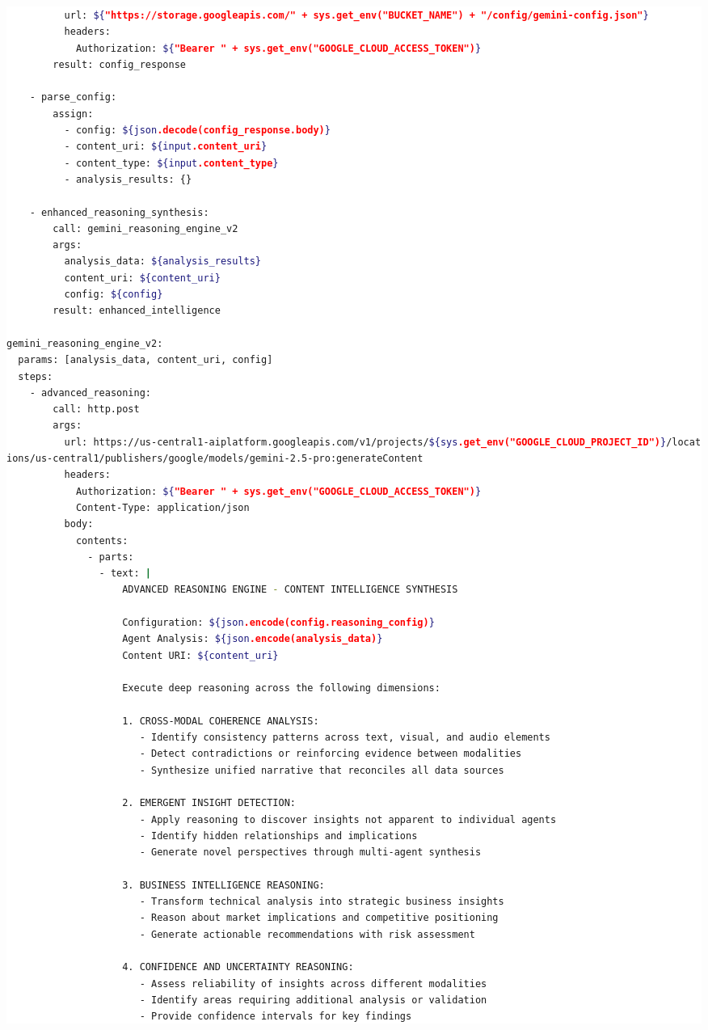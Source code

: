    ```bash
             url: ${"https://storage.googleapis.com/" + sys.get_env("BUCKET_NAME") + "/config/gemini-config.json"}
             headers:
               Authorization: ${"Bearer " + sys.get_env("GOOGLE_CLOUD_ACCESS_TOKEN")}
           result: config_response
       
       - parse_config:
           assign:
             - config: ${json.decode(config_response.body)}
             - content_uri: ${input.content_uri}
             - content_type: ${input.content_type}
             - analysis_results: {}
       
       - enhanced_reasoning_synthesis:
           call: gemini_reasoning_engine_v2
           args:
             analysis_data: ${analysis_results}
             content_uri: ${content_uri}
             config: ${config}
           result: enhanced_intelligence

   gemini_reasoning_engine_v2:
     params: [analysis_data, content_uri, config]
     steps:
       - advanced_reasoning:
           call: http.post
           args:
             url: https://us-central1-aiplatform.googleapis.com/v1/projects/${sys.get_env("GOOGLE_CLOUD_PROJECT_ID")}/locations/us-central1/publishers/google/models/gemini-2.5-pro:generateContent
             headers:
               Authorization: ${"Bearer " + sys.get_env("GOOGLE_CLOUD_ACCESS_TOKEN")}
               Content-Type: application/json
             body:
               contents:
                 - parts:
                   - text: |
                       ADVANCED REASONING ENGINE - CONTENT INTELLIGENCE SYNTHESIS
                       
                       Configuration: ${json.encode(config.reasoning_config)}
                       Agent Analysis: ${json.encode(analysis_data)}
                       Content URI: ${content_uri}
                       
                       Execute deep reasoning across the following dimensions:
                       
                       1. CROSS-MODAL COHERENCE ANALYSIS:
                          - Identify consistency patterns across text, visual, and audio elements
                          - Detect contradictions or reinforcing evidence between modalities
                          - Synthesize unified narrative that reconciles all data sources
                       
                       2. EMERGENT INSIGHT DETECTION:
                          - Apply reasoning to discover insights not apparent to individual agents
                          - Identify hidden relationships and implications
                          - Generate novel perspectives through multi-agent synthesis
                       
                       3. BUSINESS INTELLIGENCE REASONING:
                          - Transform technical analysis into strategic business insights
                          - Reason about market implications and competitive positioning
                          - Generate actionable recommendations with risk assessment
                       
                       4. CONFIDENCE AND UNCERTAINTY REASONING:
                          - Assess reliability of insights across different modalities
                          - Identify areas requiring additional analysis or validation
                          - Provide confidence intervals for key findings
   ```